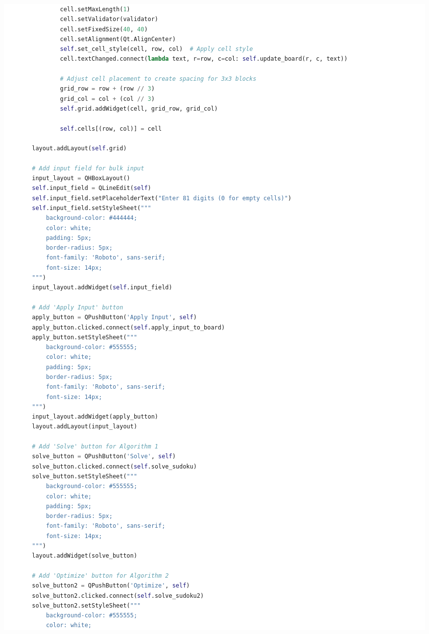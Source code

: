 ```python
                cell.setMaxLength(1)
                cell.setValidator(validator)
                cell.setFixedSize(40, 40)
                cell.setAlignment(Qt.AlignCenter)
                self.set_cell_style(cell, row, col)  # Apply cell style
                cell.textChanged.connect(lambda text, r=row, c=col: self.update_board(r, c, text))

                # Adjust cell placement to create spacing for 3x3 blocks
                grid_row = row + (row // 3)
                grid_col = col + (col // 3)
                self.grid.addWidget(cell, grid_row, grid_col)

                self.cells[(row, col)] = cell

        layout.addLayout(self.grid)

        # Add input field for bulk input
        input_layout = QHBoxLayout()
        self.input_field = QLineEdit(self)
        self.input_field.setPlaceholderText("Enter 81 digits (0 for empty cells)")
        self.input_field.setStyleSheet("""
            background-color: #444444; 
            color: white; 
            padding: 5px; 
            border-radius: 5px; 
            font-family: 'Roboto', sans-serif;
            font-size: 14px;
        """)
        input_layout.addWidget(self.input_field)

        # Add 'Apply Input' button
        apply_button = QPushButton('Apply Input', self)
        apply_button.clicked.connect(self.apply_input_to_board)
        apply_button.setStyleSheet("""
            background-color: #555555; 
            color: white; 
            padding: 5px; 
            border-radius: 5px;
            font-family: 'Roboto', sans-serif;
            font-size: 14px;
        """)
        input_layout.addWidget(apply_button)
        layout.addLayout(input_layout)

        # Add 'Solve' button for Algorithm 1
        solve_button = QPushButton('Solve', self)
        solve_button.clicked.connect(self.solve_sudoku)
        solve_button.setStyleSheet("""
            background-color: #555555; 
            color: white; 
            padding: 5px; 
            border-radius: 5px;
            font-family: 'Roboto', sans-serif;
            font-size: 14px;
        """)
        layout.addWidget(solve_button)

        # Add 'Optimize' button for Algorithm 2
        solve_button2 = QPushButton('Optimize', self)
        solve_button2.clicked.connect(self.solve_sudoku2)
        solve_button2.setStyleSheet("""
            background-color: #555555; 
            color: white; 
```